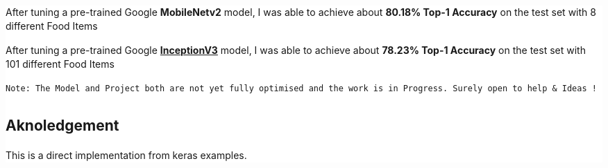 After tuning a pre-trained Google **MobileNetv2** model, I was able to achieve about **80.18% Top-1 Accuracy** on the test set with 8 different Food Items

After tuning a pre-trained Google [**InceptionV3**](https://keras.io/applications/#inceptionv3) model, I was able to achieve about **78.23% Top-1 Accuracy** on the test set with 101 different Food Items

```
Note: The Model and Project both are not yet fully optimised and the work is in Progress. Surely open to help & Ideas !
```

## **Aknoledgement**
This is a direct implementation from keras examples.
